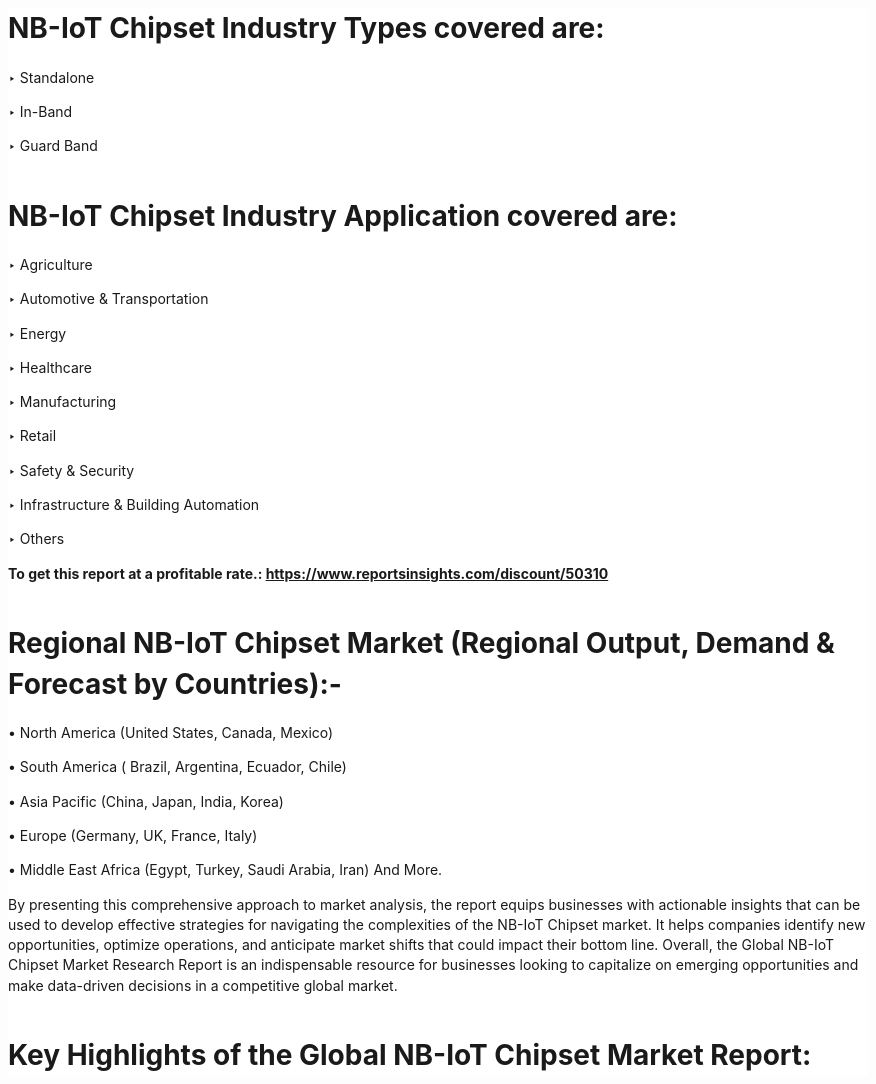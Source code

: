 # <strong>NB-IoT Chipset Industry Types covered are:</strong>

‣ Standalone

‣ In-Band

‣ Guard Band

# <strong>NB-IoT Chipset Industry Application covered are:</strong>

‣ Agriculture

‣ Automotive & Transportation

‣ Energy

‣ Healthcare

‣ Manufacturing

‣ Retail

‣ Safety & Security

‣ Infrastructure & Building Automation

‣ Others

<strong>To get this report at a profitable rate.: <a href=https://www.reportsinsights.com/discount/50310>https://www.reportsinsights.com/discount/50310</a></strong></font>

# <strong>Regional NB-IoT Chipset Market (Regional Output, Demand &amp; Forecast by Countries):-</strong>

• North America (United States, Canada, Mexico)

• South America ( Brazil, Argentina, Ecuador, Chile)

• Asia Pacific (China, Japan, India, Korea)

• Europe (Germany, UK, France, Italy)

• Middle East Africa (Egypt, Turkey, Saudi Arabia, Iran) And More.

By presenting this comprehensive approach to market analysis, the report equips businesses with actionable insights that can be used to develop effective strategies for navigating the complexities of the NB-IoT Chipset market. It helps companies identify new opportunities, optimize operations, and anticipate market shifts that could impact their bottom line. Overall, the Global NB-IoT Chipset Market Research Report is an indispensable resource for businesses looking to capitalize on emerging opportunities and make data-driven decisions in a competitive global market.

# <strong>Key Highlights of the Global NB-IoT Chipset Market Report:</strong>
